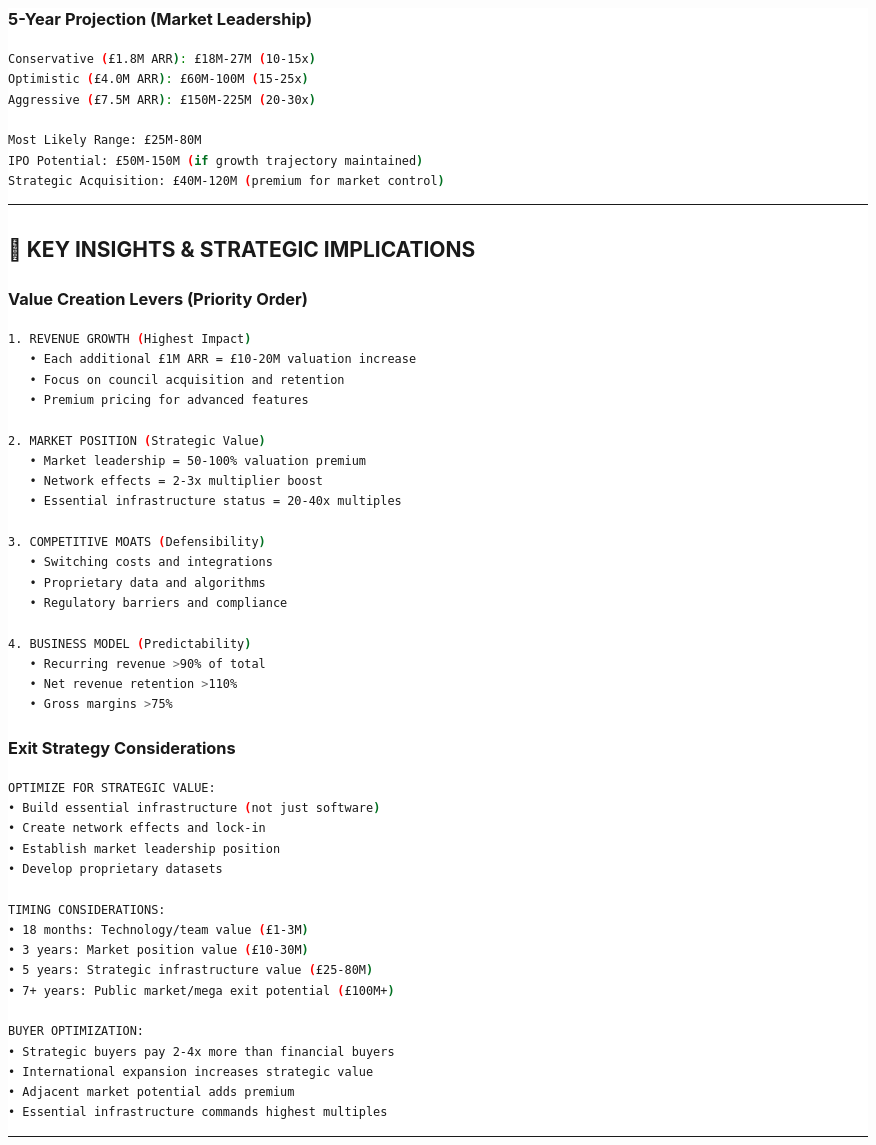 ### **5-Year Projection (Market Leadership)**
```bash
Conservative (£1.8M ARR): £18M-27M (10-15x)
Optimistic (£4.0M ARR): £60M-100M (15-25x)
Aggressive (£7.5M ARR): £150M-225M (20-30x)

Most Likely Range: £25M-80M  
IPO Potential: £50M-150M (if growth trajectory maintained)
Strategic Acquisition: £40M-120M (premium for market control)
```

---

## 🎯 **KEY INSIGHTS & STRATEGIC IMPLICATIONS**

### **Value Creation Levers (Priority Order)**
```bash
1. REVENUE GROWTH (Highest Impact)
   • Each additional £1M ARR = £10-20M valuation increase
   • Focus on council acquisition and retention
   • Premium pricing for advanced features

2. MARKET POSITION (Strategic Value)  
   • Market leadership = 50-100% valuation premium
   • Network effects = 2-3x multiplier boost
   • Essential infrastructure status = 20-40x multiples

3. COMPETITIVE MOATS (Defensibility)
   • Switching costs and integrations
   • Proprietary data and algorithms  
   • Regulatory barriers and compliance

4. BUSINESS MODEL (Predictability)
   • Recurring revenue >90% of total  
   • Net revenue retention >110%
   • Gross margins >75%
```

### **Exit Strategy Considerations**
```bash
OPTIMIZE FOR STRATEGIC VALUE:
• Build essential infrastructure (not just software)
• Create network effects and lock-in
• Establish market leadership position
• Develop proprietary datasets

TIMING CONSIDERATIONS:
• 18 months: Technology/team value (£1-3M)
• 3 years: Market position value (£10-30M)  
• 5 years: Strategic infrastructure value (£25-80M)
• 7+ years: Public market/mega exit potential (£100M+)

BUYER OPTIMIZATION:
• Strategic buyers pay 2-4x more than financial buyers
• International expansion increases strategic value
• Adjacent market potential adds premium
• Essential infrastructure commands highest multiples
```

---